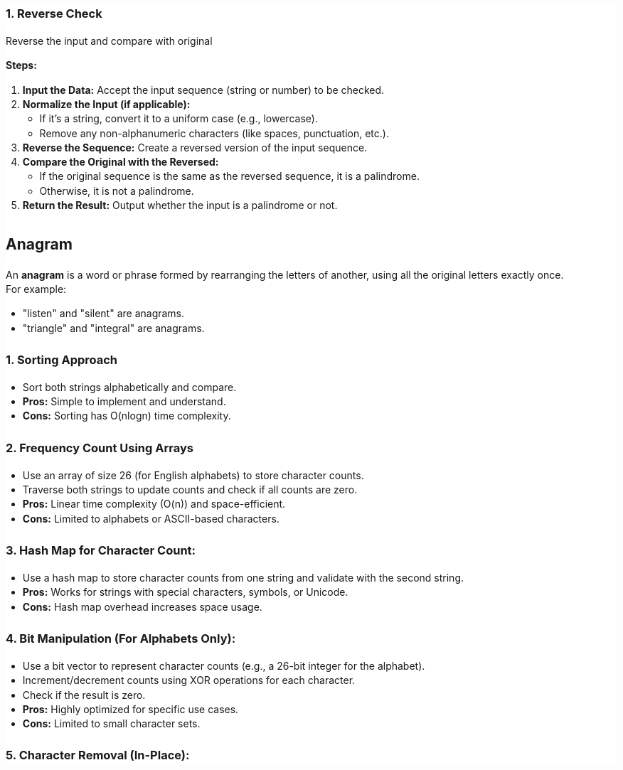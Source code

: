 ### 1. Reverse Check

Reverse the input and compare with original

**Steps:**

1. **Input the Data:** Accept the input sequence (string or number) to be checked.
2. **Normalize the Input (if applicable):**
   * If it’s a string, convert it to a uniform case (e.g., lowercase).
   * Remove any non-alphanumeric characters (like spaces, punctuation, etc.).
3. **Reverse the Sequence:** Create a reversed version of the input sequence.
4. **Compare the Original with the Reversed:**
   * If the original sequence is the same as the reversed sequence, it is a palindrome.
   * Otherwise, it is not a palindrome.
5. **Return the Result:** Output whether the input is a palindrome or not.

## Anagram

An **anagram** is a word or phrase formed by rearranging the letters of another, using all the original letters exactly once.\
For example:

* "listen" and "silent" are anagrams.
* "triangle" and "integral" are anagrams.

### **1. Sorting Approach**

* Sort both strings alphabetically and compare.
* **Pros:** Simple to implement and understand.
* **Cons:** Sorting has O(nlog⁡n) time complexity.

### **2. Frequency Count Using Arrays**

* Use an array of size 26 (for English alphabets) to store character counts.
* Traverse both strings to update counts and check if all counts are zero.
* **Pros:** Linear time complexity (O(n)) and space-efficient.
* **Cons:** Limited to alphabets or ASCII-based characters.

### **3. Hash Map for Character Count:**

* Use a hash map to store character counts from one string and validate with the second string.
* **Pros:** Works for strings with special characters, symbols, or Unicode.
* **Cons:** Hash map overhead increases space usage.

### **4. Bit Manipulation (For Alphabets Only):**

* Use a bit vector to represent character counts (e.g., a 26-bit integer for the alphabet).
* Increment/decrement counts using XOR operations for each character.
* Check if the result is zero.
* **Pros:** Highly optimized for specific use cases.
* **Cons:** Limited to small character sets.

### **5. Character Removal (In-Place):**
